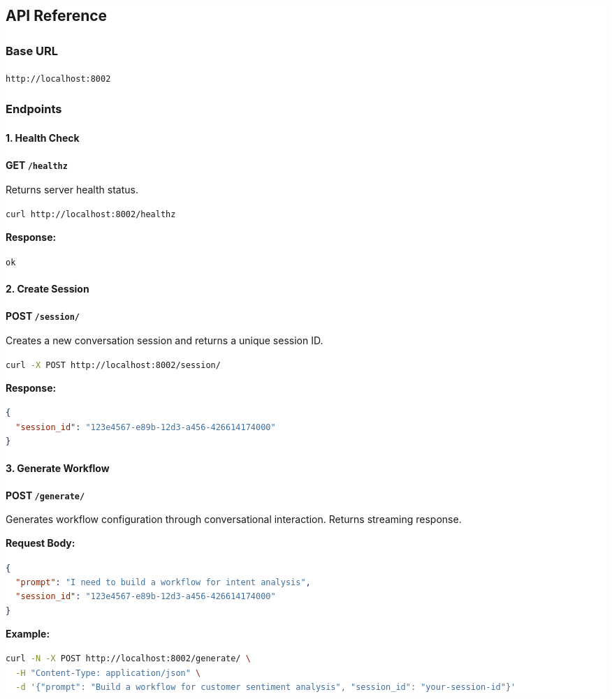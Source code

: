 ## API Reference

### Base URL

```
http://localhost:8002
```

### Endpoints

#### 1. Health Check

**GET `/healthz`**

Returns server health status.

```bash
curl http://localhost:8002/healthz
```

**Response:**
```
ok
```

#### 2. Create Session

**POST `/session/`**

Creates a new conversation session and returns a unique session ID.

```bash
curl -X POST http://localhost:8002/session/
```

**Response:**
```json
{
  "session_id": "123e4567-e89b-12d3-a456-426614174000"
}
```

#### 3. Generate Workflow

**POST `/generate/`**

Generates workflow configuration through conversational interaction. Returns streaming response.

**Request Body:**
```json
{
  "prompt": "I need to build a workflow for intent analysis",
  "session_id": "123e4567-e89b-12d3-a456-426614174000"
}
```

**Example:**
```bash
curl -N -X POST http://localhost:8002/generate/ \
  -H "Content-Type: application/json" \
  -d '{"prompt": "Build a workflow for customer sentiment analysis", "session_id": "your-session-id"}'
```
